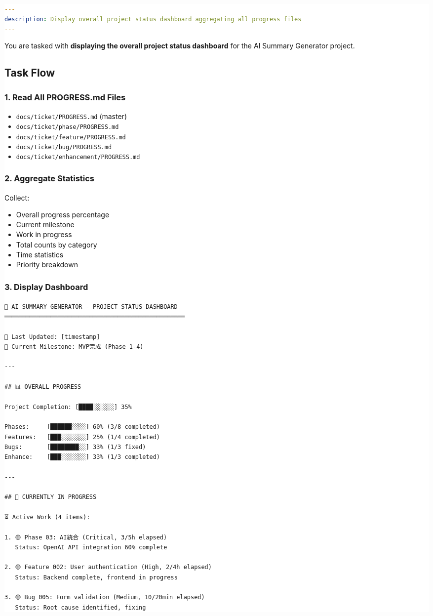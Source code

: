 ```yaml
---
description: Display overall project status dashboard aggregating all progress files
---
```


You are tasked with **displaying the overall project status dashboard** for the AI Summary Generator project.

## Task Flow

### 1. Read All PROGRESS.md Files

- `docs/ticket/PROGRESS.md` (master)
- `docs/ticket/phase/PROGRESS.md`
- `docs/ticket/feature/PROGRESS.md`
- `docs/ticket/bug/PROGRESS.md`
- `docs/ticket/enhancement/PROGRESS.md`

### 2. Aggregate Statistics

Collect:
- Overall progress percentage
- Current milestone
- Work in progress
- Total counts by category
- Time statistics
- Priority breakdown

### 3. Display Dashboard

```
🚀 AI SUMMARY GENERATOR - PROJECT STATUS DASHBOARD
═══════════════════════════════════════════════════

📅 Last Updated: [timestamp]
🎯 Current Milestone: MVP完成 (Phase 1-4)

---

## 📊 OVERALL PROGRESS

Project Completion: [████░░░░░░] 35%

Phases:     [██████░░░░] 60% (3/8 completed)
Features:   [███░░░░░░░] 25% (1/4 completed)
Bugs:       [████████░░] 33% (1/3 fixed)
Enhance:    [███░░░░░░░] 33% (1/3 completed)

---

## 🔄 CURRENTLY IN PROGRESS

⏳ Active Work (4 items):

1. 🟡 Phase 03: AI統合 (Critical, 3/5h elapsed)
   Status: OpenAI API integration 60% complete

2. 🟡 Feature 002: User authentication (High, 2/4h elapsed)
   Status: Backend complete, frontend in progress

3. 🟡 Bug 005: Form validation (Medium, 10/20min elapsed)
   Status: Root cause identified, fixing

```
